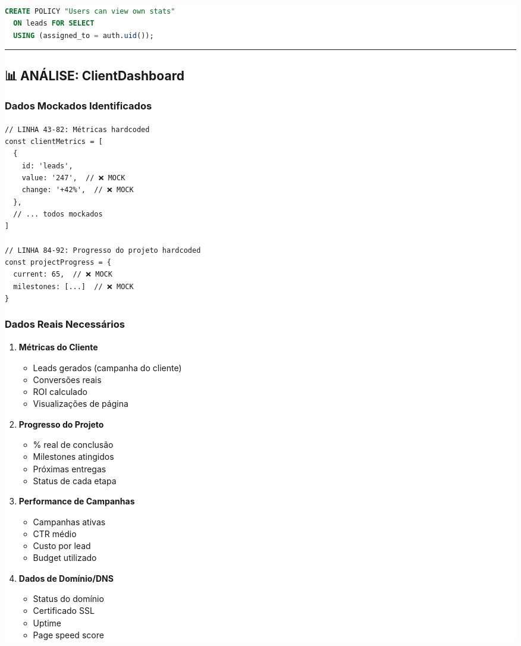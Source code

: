 ```sql
CREATE POLICY "Users can view own stats"
  ON leads FOR SELECT
  USING (assigned_to = auth.uid());
```

---

## 📊 ANÁLISE: ClientDashboard

### Dados Mockados Identificados

```tsx
// LINHA 43-82: Métricas hardcoded
const clientMetrics = [
  {
    id: 'leads',
    value: '247',  // ❌ MOCK
    change: '+42%',  // ❌ MOCK
  },
  // ... todos mockados
]

// LINHA 84-92: Progresso do projeto hardcoded
const projectProgress = {
  current: 65,  // ❌ MOCK
  milestones: [...]  // ❌ MOCK
}
```

### Dados Reais Necessários

1. **Métricas do Cliente**
   - Leads gerados (campanha do cliente)
   - Conversões reais
   - ROI calculado
   - Visualizações de página

2. **Progresso do Projeto**
   - % real de conclusão
   - Milestones atingidos
   - Próximas entregas
   - Status de cada etapa

3. **Performance de Campanhas**
   - Campanhas ativas
   - CTR médio
   - Custo por lead
   - Budget utilizado

4. **Dados de Domínio/DNS**
   - Status do domínio
   - Certificado SSL
   - Uptime
   - Page speed score
